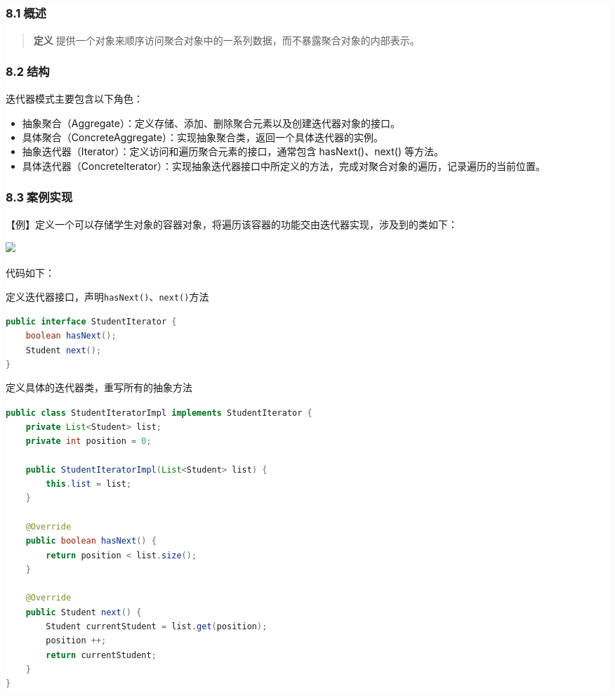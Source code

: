 ### 8.1 概述

>**定义**
>提供一个对象来顺序访问聚合对象中的一系列数据，而不暴露聚合对象的内部表示。 

### 8.2 结构

迭代器模式主要包含以下角色：

* 抽象聚合（Aggregate）：定义存储、添加、删除聚合元素以及创建迭代器对象的接口。
* 具体聚合（ConcreteAggregate）：实现抽象聚合类，返回一个具体迭代器的实例。
* 抽象迭代器（Iterator）：定义访问和遍历聚合元素的接口，通常包含 hasNext()、next() 等方法。
* 具体迭代器（Concretelterator）：实现抽象迭代器接口中所定义的方法，完成对聚合对象的遍历，记录遍历的当前位置。

### 8.3 案例实现

【例】定义一个可以存储学生对象的容器对象，将遍历该容器的功能交由迭代器实现，涉及到的类如下：

<img src="https://raw.githubusercontent.com/Famezyy/picture/master/notePictureBed/%E8%BF%AD%E4%BB%A3%E5%99%A8%E6%A8%A1%E5%BC%8F-165392216563711-d786b2ee6a696a60eea556dfc341a881-82d8e9.png" style="zoom:90%;" />



代码如下：

定义迭代器接口，声明`hasNext()`、`next()`方法

```java
public interface StudentIterator {
    boolean hasNext();
    Student next();
}
```

定义具体的迭代器类，重写所有的抽象方法

```java
public class StudentIteratorImpl implements StudentIterator {
    private List<Student> list;
    private int position = 0;

    public StudentIteratorImpl(List<Student> list) {
        this.list = list;
    }

    @Override
    public boolean hasNext() {
        return position < list.size();
    }

    @Override
    public Student next() {
        Student currentStudent = list.get(position);
        position ++;
        return currentStudent;
    }
}
```
